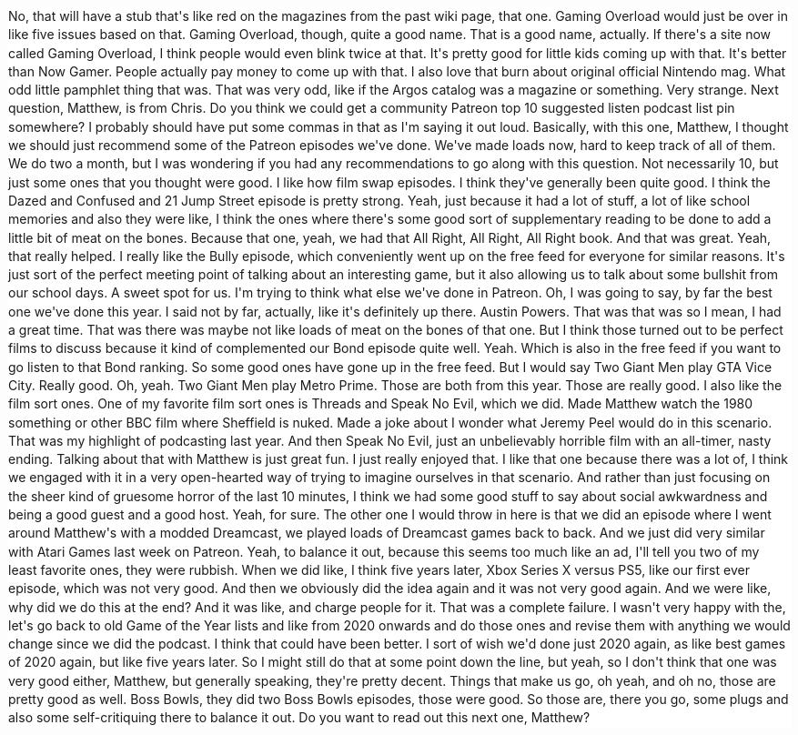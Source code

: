 No, that will have a stub that's like red on the magazines from the past wiki page, that one. Gaming Overload would just be over in like five issues based on that.
Gaming Overload, though, quite a good name.
That is a good name, actually. If there's a site now called Gaming Overload, I think people would even blink twice at that. It's pretty good for little kids coming up with that.
It's better than Now Gamer. People actually pay money to come up with that. I also love that burn about original official Nintendo mag.
What odd little pamphlet thing that was. That was very odd, like if the Argos catalog was a magazine or something. Very strange.
Next question, Matthew, is from Chris. Do you think we could get a community Patreon top 10 suggested listen podcast list pin somewhere? I probably should have put some commas in that as I'm saying it out loud.
Basically, with this one, Matthew, I thought we should just recommend some of the Patreon episodes we've done. We've made loads now, hard to keep track of all of them. We do two a month, but I was wondering if you had any recommendations to go along with this question.
Not necessarily 10, but just some ones that you thought were good.
I like how film swap episodes. I think they've generally been quite good. I think the Dazed and Confused and 21 Jump Street episode is pretty strong.
Yeah, just because it had a lot of stuff, a lot of like school memories and also they were like, I think the ones where there's some good sort of supplementary reading to be done to add a little bit of meat on the bones. Because that one, yeah, we had that All Right, All Right, All Right book. And that was great.
Yeah, that really helped. I really like the Bully episode, which conveniently went up on the free feed for everyone for similar reasons. It's just sort of the perfect meeting point of talking about an interesting game, but it also allowing us to talk about some bullshit from our school days.
A sweet spot for us. I'm trying to think what else we've done in Patreon.
Oh, I was going to say, by far the best one we've done this year. I said not by far, actually, like it's definitely up there. Austin Powers.
That was that was so I mean, I had a great time. That was there was maybe not like loads of meat on the bones of that one. But I think those turned out to be perfect films to discuss because it kind of complemented our Bond episode quite well.
Yeah. Which is also in the free feed if you want to go listen to that Bond ranking. So some good ones have gone up in the free feed.
But I would say Two Giant Men play GTA Vice City. Really good. Oh, yeah.
Two Giant Men play Metro Prime. Those are both from this year. Those are really good.
I also like the film sort ones. One of my favorite film sort ones is Threads and Speak No Evil, which we did. Made Matthew watch the 1980 something or other BBC film where Sheffield is nuked.
Made a joke about I wonder what Jeremy Peel would do in this scenario. That was my highlight of podcasting last year. And then Speak No Evil, just an unbelievably horrible film with an all-timer, nasty ending.
Talking about that with Matthew is just great fun. I just really enjoyed that.
I like that one because there was a lot of, I think we engaged with it in a very open-hearted way of trying to imagine ourselves in that scenario. And rather than just focusing on the sheer kind of gruesome horror of the last 10 minutes, I think we had some good stuff to say about social awkwardness and being a good guest and a good host.
Yeah, for sure. The other one I would throw in here is that we did an episode where I went around Matthew's with a modded Dreamcast, we played loads of Dreamcast games back to back. And we just did very similar with Atari Games last week on Patreon.
Yeah, to balance it out, because this seems too much like an ad, I'll tell you two of my least favorite ones, they were rubbish. When we did like, I think five years later, Xbox Series X versus PS5, like our first ever episode, which was not very good. And then we obviously did the idea again and it was not very good again.
And we were like, why did we do this at the end? And it was like, and charge people for it. That was a complete failure.
I wasn't very happy with the, let's go back to old Game of the Year lists and like from 2020 onwards and do those ones and revise them with anything we would change since we did the podcast. I think that could have been better. I sort of wish we'd done just 2020 again, as like best games of 2020 again, but like five years later.
So I might still do that at some point down the line, but yeah, so I don't think that one was very good either, Matthew, but generally speaking, they're pretty decent. Things that make us go, oh yeah, and oh no, those are pretty good as well. Boss Bowls, they did two Boss Bowls episodes, those were good.
So those are, there you go, some plugs and also some self-critiquing there to balance it out. Do you want to read out this next one, Matthew?